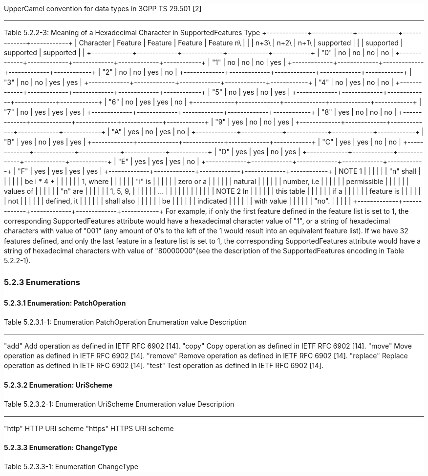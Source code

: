 UpperCamel convention for data types in 3GPP TS 29.501 [2]
* * *
Table 5.2.2-3: Meaning of a Hexadecimal Character in SupportedFeatures Type
+-------------+-------------+-------------+-------------+------------+ | Character | Feature | Feature | Feature | Feature n\ | | | n+3\ | n+2\ | n+1\ | supported | | | supported | supported | supported | | +-------------+-------------+-------------+-------------+------------+ | \"0\" | no | no | no | no | +-------------+-------------+-------------+-------------+------------+ | \"1\" | no | no | no | yes | +-------------+-------------+-------------+-------------+------------+ | \"2\" | no | no | yes | no | +-------------+-------------+-------------+-------------+------------+ | \"3\" | no | no | yes | yes | +-------------+-------------+-------------+-------------+------------+ | \"4\" | no | yes | no | no | +-------------+-------------+-------------+-------------+------------+ | \"5\" | no | yes | no | yes | +-------------+-------------+-------------+-------------+------------+ | \"6\" | no | yes | yes | no | +-------------+-------------+-------------+-------------+------------+ | \"7\" | no | yes | yes | yes | +-------------+-------------+-------------+-------------+------------+ | \"8\" | yes | no | no | no | +-------------+-------------+-------------+-------------+------------+ | \"9\" | yes | no | no | yes | +-------------+-------------+-------------+-------------+------------+ | \"A\" | yes | no | yes | no | +-------------+-------------+-------------+-------------+------------+ | \"B\" | yes | no | yes | yes | +-------------+-------------+-------------+-------------+------------+ | \"C\" | yes | yes | no | no | +-------------+-------------+-------------+-------------+------------+ | \"D\" | yes | yes | no | yes | +-------------+-------------+-------------+-------------+------------+ | \"E\" | yes | yes | yes | no | +-------------+-------------+-------------+-------------+------------+ | \"F\" | yes | yes | yes | yes | +-------------+-------------+-------------+-------------+------------+ | NOTE 1 | | | | | | \"n\" shall | | | | | | be i * 4 + | | | | | | 1, where | | | | | | \"i\" is | | | | | | zero or a | | | | | | natural | | | | | | number, i.e | | | | | | permissible | | | | | | values of | | | | | | \"n\" are | | | | | | 1, 5, 9, | | | | | | ... | | | | | | | | | | | | NOTE 2 In | | | | | | this table | | | | | | if a | | | | | | feature is | | | | | | not | | | | | | defined, it | | | | | | shall also | | | | | | be | | | | | | indicated | | | | | | with value | | | | | | \"no\". | | | | | +-------------+-------------+-------------+-------------+------------+
For example, if only the first feature defined in the feature list is set to
1, the corresponding SupportedFeatures attribute would have a hexadecimal
character value of \"1\", or a string of hexadecimal characters with value of
\"001\" (any amount of 0\'s to the left of the 1 would result into an
equivalent feature list). If we have 32 features defined, and only the last
feature in a feature list is set to 1, the corresponding SupportedFeatures
attribute would have a string of hexadecimal characters with value of
\"80000000\"(see the description of the SupportedFeatures encoding in Table
5.2.2-1).
### 5.2.3 Enumerations
#### 5.2.3.1 Enumeration: PatchOperation
Table 5.2.3.1-1: Enumeration PatchOperation
Enumeration value Description
* * *
\"add\" Add operation as defined in IETF RFC 6902 [14]. \"copy\" Copy
operation as defined in IETF RFC 6902 [14]. \"move\" Move operation as defined
in IETF RFC 6902 [14]. \"remove\" Remove operation as defined in IETF RFC 6902
[14]. \"replace\" Replace operation as defined in IETF RFC 6902 [14]. \"test\"
Test operation as defined in IETF RFC 6902 [14].
#### 5.2.3.2 Enumeration: UriScheme
Table 5.2.3.2-1: Enumeration UriScheme
Enumeration value Description
* * *
\"http\" HTTP URI scheme \"https\" HTTPS URI scheme
#### 5.2.3.3 Enumeration: ChangeType
Table 5.2.3.3-1: Enumeration ChangeType